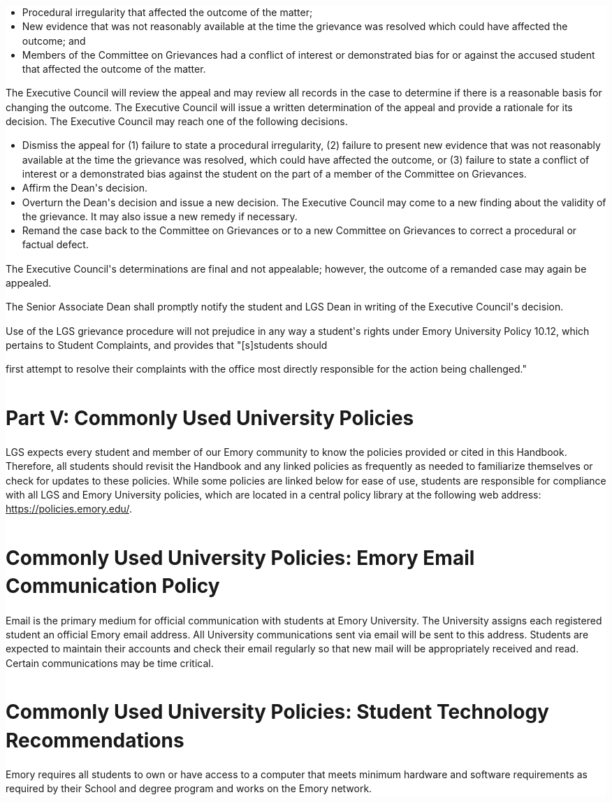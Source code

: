 - Procedural irregularity that affected the outcome of the matter;
- New evidence that was not reasonably available at the time the grievance was resolved which could have affected the outcome; and
- Members of the Committee on Grievances had a conflict of interest or demonstrated bias for or against the accused student that affected the outcome of the matter.

The Executive Council will review the appeal and may review all records in the case to determine if there is a reasonable basis for changing the outcome. The Executive Council will issue a written determination of the appeal and provide a rationale for its decision. The Executive Council may reach one of the following decisions.

- Dismiss the appeal for (1) failure to state a procedural irregularity, (2) failure to present new evidence that was not reasonably available at the time the grievance was resolved, which could have affected the outcome, or (3) failure to state a conflict of interest or a demonstrated bias against the student on the part of a member of the Committee on Grievances.
- Affirm the Dean's decision.
- Overturn the Dean's decision and issue a new decision. The Executive Council may come to a new finding about the validity of the grievance. It may also issue a new remedy if necessary.
- Remand the case back to the Committee on Grievances or to a new Committee on Grievances to correct a procedural or factual defect.

The Executive Council's determinations are final and not appealable; however, the outcome of a remanded case may again be appealed.

The Senior Associate Dean shall promptly notify the student and LGS Dean in writing of the Executive Council's decision.

Use of the LGS grievance procedure will not prejudice in any way a student's rights under Emory University Policy 10.12, which pertains to Student Complaints, and provides that "[s]students should


first attempt to resolve their complaints with the office most directly responsible for the action being challenged."

# Part V: Commonly Used University Policies

LGS expects every student and member of our Emory community to know the policies provided or cited in this Handbook. Therefore, all students should revisit the Handbook and any linked policies as frequently as needed to familiarize themselves or check for updates to these policies. While some policies are linked below for ease of use, students are responsible for compliance with all LGS and Emory University policies, which are located in a central policy library at the following web address: https://policies.emory.edu/.

# Commonly Used University Policies: Emory Email Communication Policy
Email is the primary medium for official communication with students at Emory University. The University assigns each registered student an official Emory email address. All University communications sent via email will be sent to this address. Students are expected to maintain their accounts and check their email regularly so that new mail will be appropriately received and read. Certain communications may be time critical.

# Commonly Used University Policies: Student Technology Recommendations
Emory requires all students to own or have access to a computer that meets minimum hardware and software requirements as required by their School and degree program and works on the Emory network.
